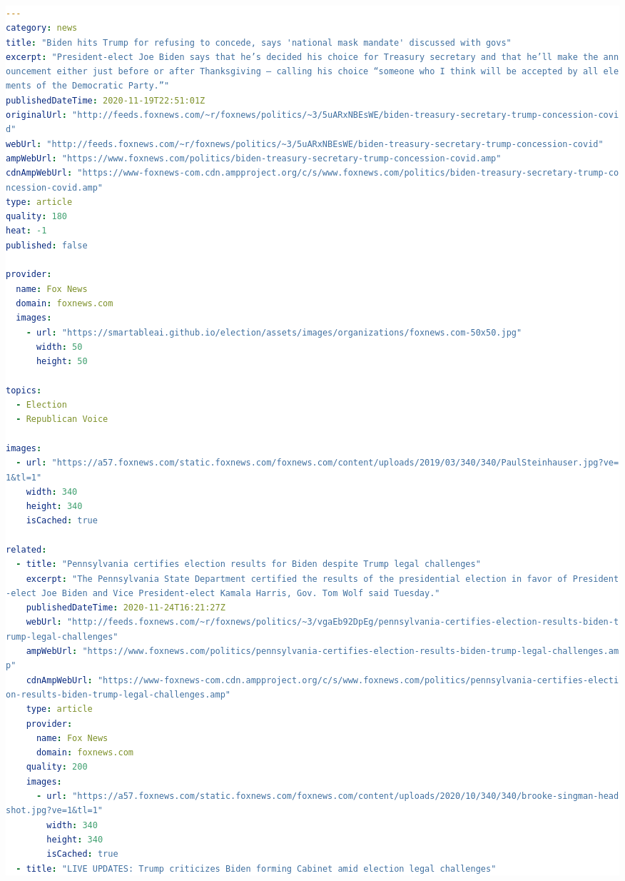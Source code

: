 ```yaml
---
category: news
title: "Biden hits Trump for refusing to concede, says 'national mask mandate' discussed with govs"
excerpt: "President-elect Joe Biden says that he’s decided his choice for Treasury secretary and that he’ll make the announcement either just before or after Thanksgiving – calling his choice “someone who I think will be accepted by all elements of the Democratic Party.”"
publishedDateTime: 2020-11-19T22:51:01Z
originalUrl: "http://feeds.foxnews.com/~r/foxnews/politics/~3/5uARxNBEsWE/biden-treasury-secretary-trump-concession-covid"
webUrl: "http://feeds.foxnews.com/~r/foxnews/politics/~3/5uARxNBEsWE/biden-treasury-secretary-trump-concession-covid"
ampWebUrl: "https://www.foxnews.com/politics/biden-treasury-secretary-trump-concession-covid.amp"
cdnAmpWebUrl: "https://www-foxnews-com.cdn.ampproject.org/c/s/www.foxnews.com/politics/biden-treasury-secretary-trump-concession-covid.amp"
type: article
quality: 180
heat: -1
published: false

provider:
  name: Fox News
  domain: foxnews.com
  images:
    - url: "https://smartableai.github.io/election/assets/images/organizations/foxnews.com-50x50.jpg"
      width: 50
      height: 50

topics:
  - Election
  - Republican Voice

images:
  - url: "https://a57.foxnews.com/static.foxnews.com/foxnews.com/content/uploads/2019/03/340/340/PaulSteinhauser.jpg?ve=1&tl=1"
    width: 340
    height: 340
    isCached: true

related:
  - title: "Pennsylvania certifies election results for Biden despite Trump legal challenges"
    excerpt: "The Pennsylvania State Department certified the results of the presidential election in favor of President-elect Joe Biden and Vice President-elect Kamala Harris, Gov. Tom Wolf said Tuesday."
    publishedDateTime: 2020-11-24T16:21:27Z
    webUrl: "http://feeds.foxnews.com/~r/foxnews/politics/~3/vgaEb92DpEg/pennsylvania-certifies-election-results-biden-trump-legal-challenges"
    ampWebUrl: "https://www.foxnews.com/politics/pennsylvania-certifies-election-results-biden-trump-legal-challenges.amp"
    cdnAmpWebUrl: "https://www-foxnews-com.cdn.ampproject.org/c/s/www.foxnews.com/politics/pennsylvania-certifies-election-results-biden-trump-legal-challenges.amp"
    type: article
    provider:
      name: Fox News
      domain: foxnews.com
    quality: 200
    images:
      - url: "https://a57.foxnews.com/static.foxnews.com/foxnews.com/content/uploads/2020/10/340/340/brooke-singman-headshot.jpg?ve=1&tl=1"
        width: 340
        height: 340
        isCached: true
  - title: "LIVE UPDATES: Trump criticizes Biden forming Cabinet amid election legal challenges"
```